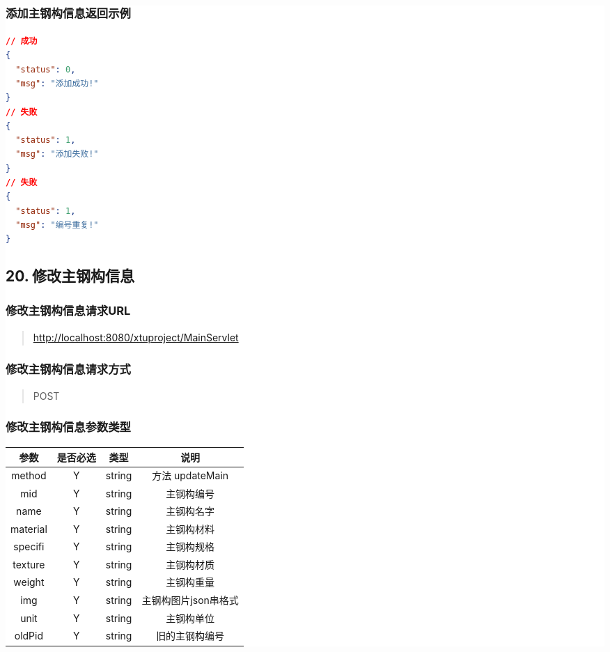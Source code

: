 ### 添加主钢构信息返回示例

```json
// 成功
{
  "status": 0,
  "msg": "添加成功!"
}
// 失败
{
  "status": 1,
  "msg": "添加失败!"
}
// 失败
{
  "status": 1,
  "msg": "编号重复!"
}
```

## 20. 修改主钢构信息

### 修改主钢构信息请求URL

> <http://localhost:8080/xtuproject/MainServlet>

### 修改主钢构信息请求方式

> POST

### 修改主钢构信息参数类型

|参数        |是否必选 |类型      |说明                            |
|:----------:|:------:|:-------:|:------------------------------:|
|method      |Y       |string   |方法 updateMain                 |
|mid         |Y       |string   |主钢构编号                         |
|name        |Y       |string   |主钢构名字                         |
|material    |Y       |string   |主钢构材料                         |
|specifi     |Y       |string   |主钢构规格                         |
|texture     |Y       |string   |主钢构材质                         |
|weight      |Y       |string   |主钢构重量                         |
|img         |Y       |string   |主钢构图片json串格式               |
|unit        |Y       |string   |主钢构单位                         |
|oldPid      |Y       |string   |旧的主钢构编号                     |
